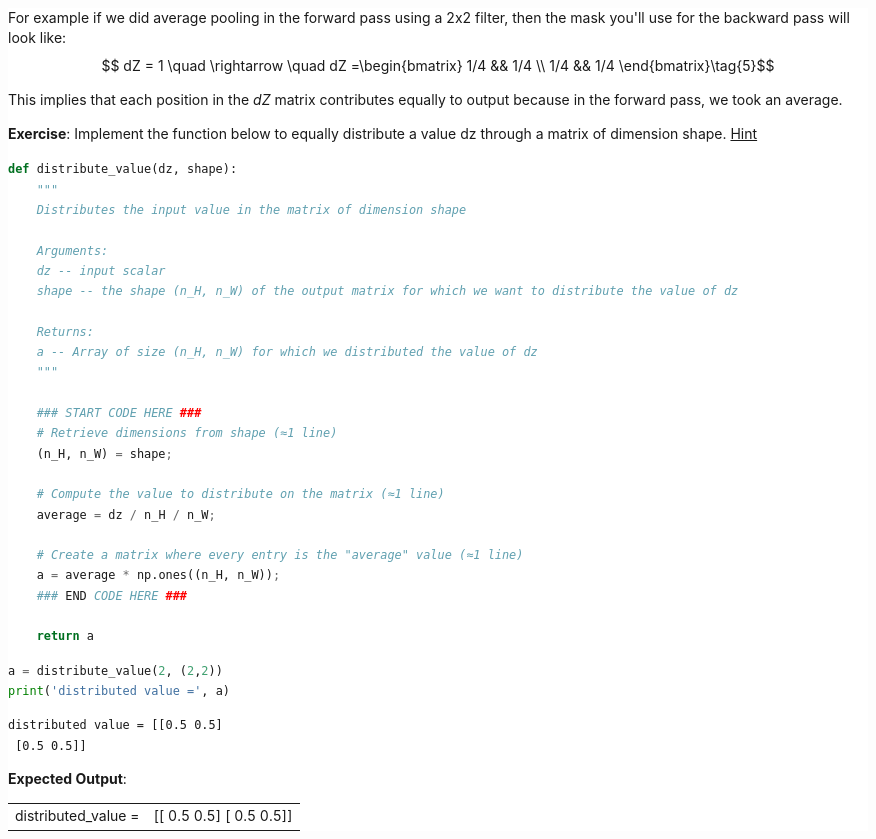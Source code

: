 For example if we did average pooling in the forward pass using a 2x2 filter, then the mask you'll use for the backward pass will look like: 
$$ dZ = 1 \quad \rightarrow  \quad dZ =\begin{bmatrix}
1/4 && 1/4 \\
1/4 && 1/4
\end{bmatrix}\tag{5}$$

This implies that each position in the $dZ$ matrix contributes equally to output because in the forward pass, we took an average. 

**Exercise**: Implement the function below to equally distribute a value dz through a matrix of dimension shape. [Hint](https://docs.scipy.org/doc/numpy-1.13.0/reference/generated/numpy.ones.html)


```python
def distribute_value(dz, shape):
    """
    Distributes the input value in the matrix of dimension shape
    
    Arguments:
    dz -- input scalar
    shape -- the shape (n_H, n_W) of the output matrix for which we want to distribute the value of dz
    
    Returns:
    a -- Array of size (n_H, n_W) for which we distributed the value of dz
    """
    
    ### START CODE HERE ###
    # Retrieve dimensions from shape (≈1 line)
    (n_H, n_W) = shape;
    
    # Compute the value to distribute on the matrix (≈1 line)
    average = dz / n_H / n_W;
    
    # Create a matrix where every entry is the "average" value (≈1 line)
    a = average * np.ones((n_H, n_W));
    ### END CODE HERE ###
    
    return a
```


```python
a = distribute_value(2, (2,2))
print('distributed value =', a)
```

    distributed value = [[0.5 0.5]
     [0.5 0.5]]
    

**Expected Output**: 

<table> 
<tr> 
<td>
distributed_value =
</td>
<td>
[[ 0.5  0.5]
<br\> 
[ 0.5  0.5]]
</td>
</tr>
</table>
